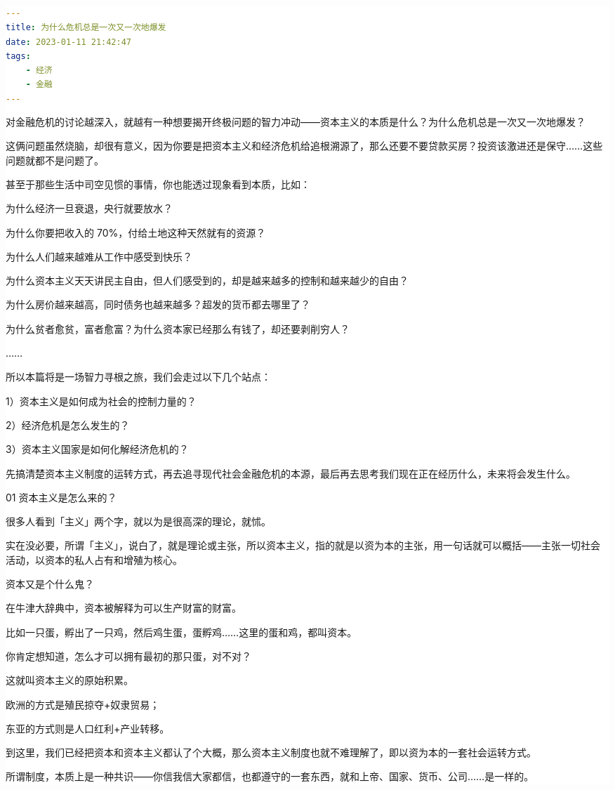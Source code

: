 ```yaml
---
title: 为什么危机总是一次又一次地爆发
date: 2023-01-11 21:42:47
tags:
    - 经济
    - 金融
---
```

对金融危机的讨论越深入，就越有一种想要揭开终极问题的智力冲动——资本主义的本质是什么？为什么危机总是一次又一次地爆发？

这俩问题虽然烧脑，却很有意义，因为你要是把资本主义和经济危机给追根溯源了，那么还要不要贷款买房？投资该激进还是保守……这些问题就都不是问题了。

甚至于那些生活中司空见惯的事情，你也能透过现象看到本质，比如：

为什么经济一旦衰退，央行就要放水？

为什么你要把收入的 70%，付给土地这种天然就有的资源？

为什么人们越来越难从工作中感受到快乐？

为什么资本主义天天讲民主自由，但人们感受到的，却是越来越多的控制和越来越少的自由？

为什么房价越来越高，同时债务也越来越多？超发的货币都去哪里了？

为什么贫者愈贫，富者愈富？为什么资本家已经那么有钱了，却还要剥削穷人？

……

所以本篇将是一场智力寻根之旅，我们会走过以下几个站点：

1）资本主义是如何成为社会的控制力量的？

2）经济危机是怎么发生的？

3）资本主义国家是如何化解经济危机的？

先搞清楚资本主义制度的运转方式，再去追寻现代社会金融危机的本源，最后再去思考我们现在正在经历什么，未来将会发生什么。

01  资本主义是怎么来的？

很多人看到「主义」两个字，就以为是很高深的理论，就怵。

实在没必要，所谓「主义」，说白了，就是理论或主张，所以资本主义，指的就是以资为本的主张，用一句话就可以概括——主张一切社会活动，以资本的私人占有和增殖为核心。

资本又是个什么鬼？

在牛津大辞典中，资本被解释为可以生产财富的财富。

比如一只蛋，孵出了一只鸡，然后鸡生蛋，蛋孵鸡……这里的蛋和鸡，都叫资本。

你肯定想知道，怎么才可以拥有最初的那只蛋，对不对？

这就叫资本主义的原始积累。

欧洲的方式是殖民掠夺+奴隶贸易；

东亚的方式则是人口红利+产业转移。

到这里，我们已经把资本和资本主义都认了个大概，那么资本主义制度也就不难理解了，即以资为本的一套社会运转方式。

所谓制度，本质上是一种共识——你信我信大家都信，也都遵守的一套东西，就和上帝、国家、货币、公司……是一样的。
